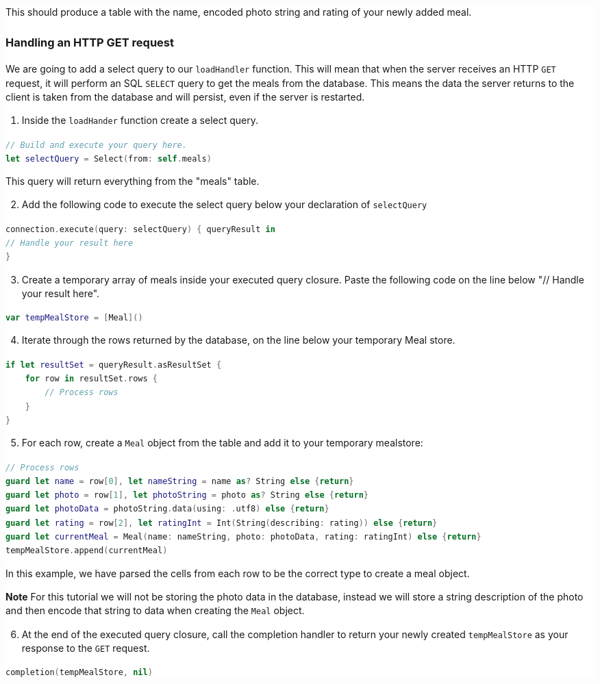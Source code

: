 This should produce a table with the name, encoded photo string and rating of your newly added meal.

### Handling an HTTP GET request
We are going to add a select query to our `loadHandler` function. This will mean that when the server receives an HTTP `GET` request, it will perform an SQL `SELECT` query to get the meals from the database. This means the data the server returns to the client is taken from the database and will persist, even if the server is restarted.

1.  Inside the `loadHander` function create a select query.
```swift
// Build and execute your query here.
let selectQuery = Select(from: self.meals)
```
This query will return everything from the "meals" table.

2. Add the following code to execute the select query below your declaration of `selectQuery`
```swift
connection.execute(query: selectQuery) { queryResult in
// Handle your result here
}
```
3. Create a temporary array of meals inside your executed query closure.
Paste the following code on the line below "// Handle your result here".
```swift
var tempMealStore = [Meal]()
```
4. Iterate through the rows returned by the database, on the line below your temporary Meal store.
```swift
if let resultSet = queryResult.asResultSet {
    for row in resultSet.rows {
        // Process rows
    }
}
```
5. For each row, create a `Meal` object from the table and add it to your temporary mealstore:
```swift
// Process rows
guard let name = row[0], let nameString = name as? String else {return}
guard let photo = row[1], let photoString = photo as? String else {return}
guard let photoData = photoString.data(using: .utf8) else {return}
guard let rating = row[2], let ratingInt = Int(String(describing: rating)) else {return}
guard let currentMeal = Meal(name: nameString, photo: photoData, rating: ratingInt) else {return}
tempMealStore.append(currentMeal)
```
In this example, we have parsed the cells from each row to be the correct type to create a meal object.

**Note** For this tutorial we will not be storing the photo data in the database, instead we will store a string description of the photo and then encode that string to data when creating the `Meal` object.

6. At the end of the executed query closure, call the completion handler to return your newly created `tempMealStore`  as your response to the `GET` request.
```swift
completion(tempMealStore, nil)
```
